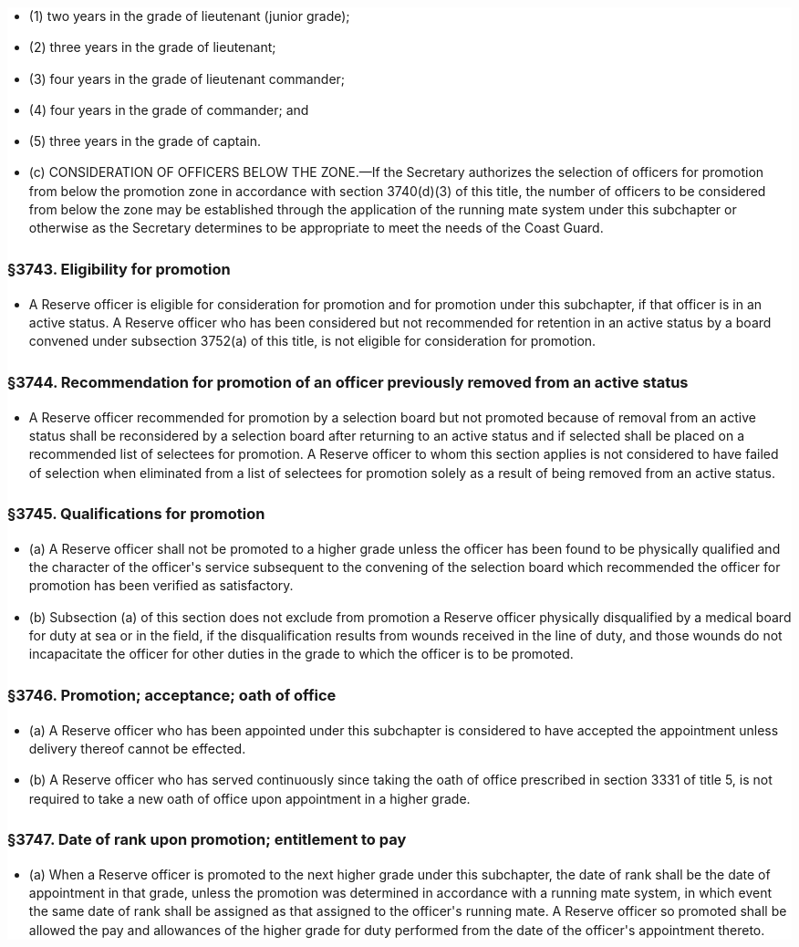  * (1) two years in the grade of lieutenant (junior grade);

  * (2) three years in the grade of lieutenant;

  * (3) four years in the grade of lieutenant commander;

  * (4) four years in the grade of commander; and

  * (5) three years in the grade of captain.


* (c) CONSIDERATION OF OFFICERS BELOW THE ZONE.—If the Secretary authorizes the selection of officers for promotion from below the promotion zone in accordance with section 3740(d)(3) of this title, the number of officers to be considered from below the zone may be established through the application of the running mate system under this subchapter or otherwise as the Secretary determines to be appropriate to meet the needs of the Coast Guard.

### §3743. Eligibility for promotion
* A Reserve officer is eligible for consideration for promotion and for promotion under this subchapter, if that officer is in an active status. A Reserve officer who has been considered but not recommended for retention in an active status by a board convened under subsection 3752(a) of this title, is not eligible for consideration for promotion.

### §3744. Recommendation for promotion of an officer previously removed from an active status
* A Reserve officer recommended for promotion by a selection board but not promoted because of removal from an active status shall be reconsidered by a selection board after returning to an active status and if selected shall be placed on a recommended list of selectees for promotion. A Reserve officer to whom this section applies is not considered to have failed of selection when eliminated from a list of selectees for promotion solely as a result of being removed from an active status.

### §3745. Qualifications for promotion
* (a) A Reserve officer shall not be promoted to a higher grade unless the officer has been found to be physically qualified and the character of the officer's service subsequent to the convening of the selection board which recommended the officer for promotion has been verified as satisfactory.

* (b) Subsection (a) of this section does not exclude from promotion a Reserve officer physically disqualified by a medical board for duty at sea or in the field, if the disqualification results from wounds received in the line of duty, and those wounds do not incapacitate the officer for other duties in the grade to which the officer is to be promoted.

### §3746. Promotion; acceptance; oath of office
* (a) A Reserve officer who has been appointed under this subchapter is considered to have accepted the appointment unless delivery thereof cannot be effected.

* (b) A Reserve officer who has served continuously since taking the oath of office prescribed in section 3331 of title 5, is not required to take a new oath of office upon appointment in a higher grade.

### §3747. Date of rank upon promotion; entitlement to pay
* (a) When a Reserve officer is promoted to the next higher grade under this subchapter, the date of rank shall be the date of appointment in that grade, unless the promotion was determined in accordance with a running mate system, in which event the same date of rank shall be assigned as that assigned to the officer's running mate. A Reserve officer so promoted shall be allowed the pay and allowances of the higher grade for duty performed from the date of the officer's appointment thereto.
